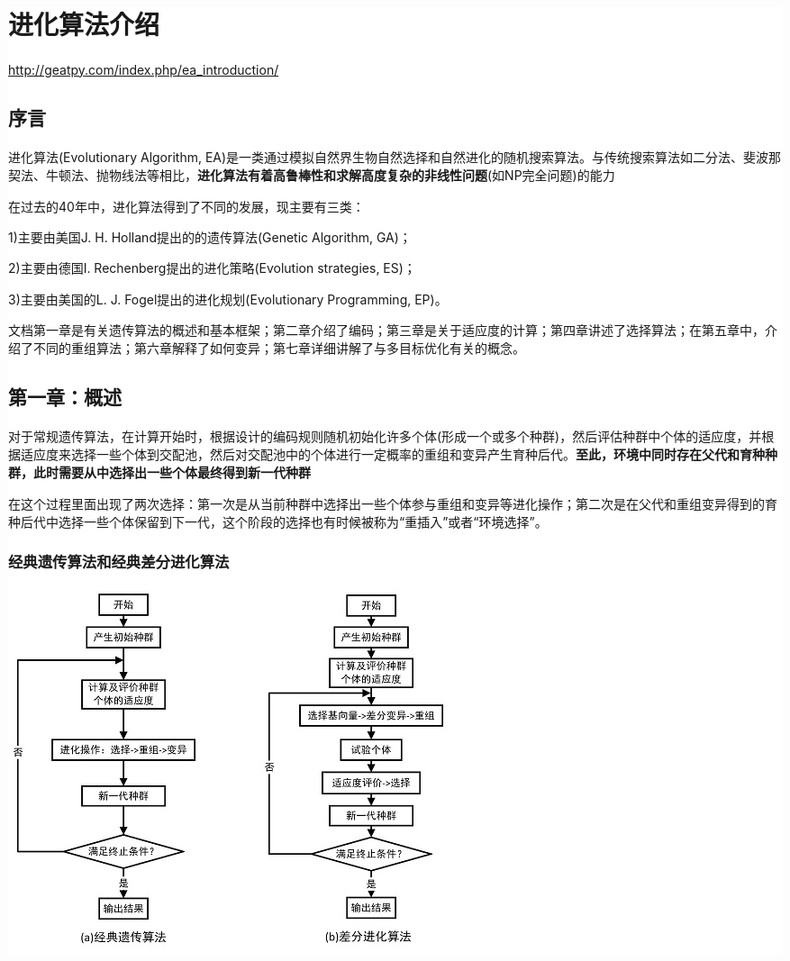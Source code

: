 # 进化算法介绍

http://geatpy.com/index.php/ea_introduction/

## 序言

进化算法(Evolutionary Algorithm, EA)是一类通过模拟自然界生物自然选择和自然进化的随机搜索算法。与传统搜索算法如二分法、斐波那契法、牛顿法、抛物线法等相比，**进化算法有着高鲁棒性和求解高度复杂的非线性问题**(如NP完全问题)的能力

在过去的40年中，进化算法得到了不同的发展，现主要有三类：

1)主要由美国J. H. Holland提出的的遗传算法(Genetic Algorithm, GA)；

2)主要由德国I. Rechenberg提出的进化策略(Evolution strategies, ES)；

3)主要由美国的L. J. Fogel提出的进化规划(Evolutionary Programming, EP)。

文档第一章是有关遗传算法的概述和基本框架；第二章介绍了编码；第三章是关于适应度的计算；第四章讲述了选择算法；在第五章中，介绍了不同的重组算法；第六章解释了如何变异；第七章详细讲解了与多目标优化有关的概念。

## 第一章：概述

对于常规遗传算法，在计算开始时，根据设计的编码规则随机初始化许多个体(形成一个或多个种群)，然后评估种群中个体的适应度，并根据适应度来选择一些个体到交配池，然后对交配池中的个体进行一定概率的重组和变异产生育种后代。**至此，环境中同时存在父代和育种种群，此时需要从中选择出一些个体最终得到新一代种群**

在这个过程里面出现了两次选择：第一次是从当前种群中选择出一些个体参与重组和变异等进化操作；第二次是在父代和重组变异得到的育种后代中选择一些个体保留到下一代，这个阶段的选择也有时候被称为“重插入”或者“环境选择”。

### 经典遗传算法和经典差分进化算法

<img src="./img/经典遗传算法和经典差分进化算法.jpg"><img>
